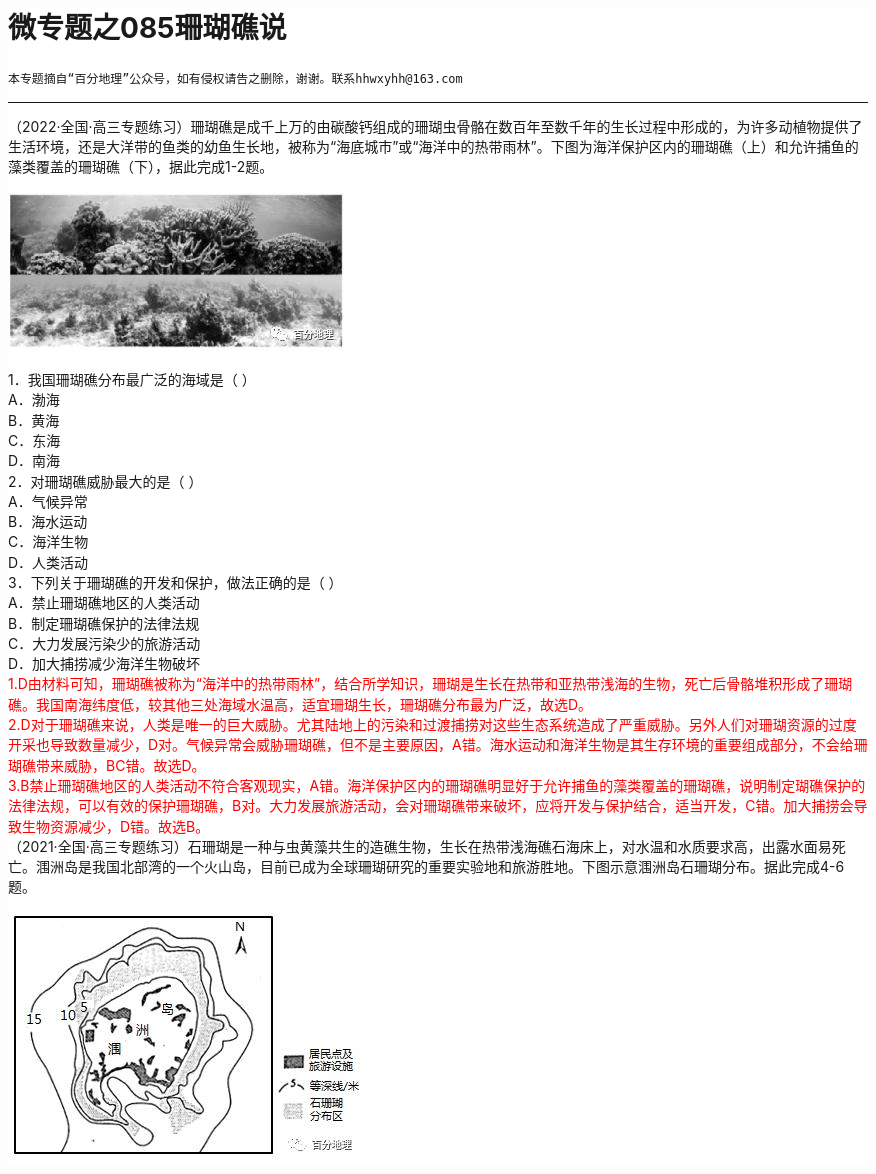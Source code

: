 # 微专题之085珊瑚礁说

```
本专题摘自“百分地理”公众号，如有侵权请告之删除，谢谢。联系hhwxyhh@163.com
```

------
（2022·全国·高三专题练习）珊瑚礁是成千上万的由碳酸钙组成的珊瑚虫骨骼在数百年至数千年的生长过程中形成的，为许多动植物提供了生活环境，还是大洋带的鱼类的幼鱼生长地，被称为“海底城市”或“海洋中的热带雨林”。下图为海洋保护区内的珊瑚礁（上）和允许捕鱼的藻类覆盖的珊瑚礁（下），据此完成1-2题。   
   
![img](../images/微专题之085珊瑚礁说1.jpg)   
   
1．我国珊瑚礁分布最广泛的海域是（  ）   
A．渤海   
B．黄海   
C．东海   
D．南海   
2．对珊瑚礁威胁最大的是（  ）   
A．气候异常   
B．海水运动   
C．海洋生物   
D．人类活动   
3．下列关于珊瑚礁的开发和保护，做法正确的是（  ）   
A．禁止珊瑚礁地区的人类活动   
B．制定珊瑚礁保护的法律法规   
C．大力发展污染少的旅游活动   
D．加大捕捞减少海洋生物破坏   
<span style="color: rgb(255, 0, 0);">1.D由材料可知，珊瑚礁被称为“海洋中的热带雨林”，结合所学知识，珊瑚是生长在热带和亚热带浅海的生物，死亡后骨骼堆积形成了珊瑚礁。我国南海纬度低，较其他三处海域水温高，适宜珊瑚生长，珊瑚礁分布最为广泛，故选D。</span>   
<span style="color: rgb(255, 0, 0);">2.D对于珊瑚礁来说，人类是唯一的巨大威胁。尤其陆地上的污染和过渡捕捞对这些生态系统造成了严重威胁。另外人们对珊瑚资源的过度开采也导致数量减少，D对。气候异常会威胁珊瑚礁，但不是主要原因，A错。海水运动和海洋生物是其生存环境的重要组成部分，不会给珊瑚礁带来威胁，BC错。故选D。</span>   
<span style="color: rgb(255, 0, 0);">3.B禁止珊瑚礁地区的人类活动不符合客观现实，A错。海洋保护区内的珊瑚礁明显好于允许捕鱼的藻类覆盖的珊瑚礁，说明制定瑚礁保护的法律法规，可以有效的保护珊瑚礁，B对。大力发展旅游活动，会对珊瑚礁带来破坏，应将开发与保护结合，适当开发，C错。加大捕捞会导致生物资源减少，D错。故选B。</span>   
（2021·全国·高三专题练习）石珊瑚是一种与虫黄藻共生的造礁生物，生长在热带浅海礁石海床上，对水温和水质要求高，出露水面易死亡。涠洲岛是我国北部湾的一个火山岛，目前已成为全球珊瑚研究的重要实验地和旅游胜地。下图示意涠洲岛石珊瑚分布。据此完成4-6题。   
   
![img](../images/微专题之085珊瑚礁说2.jpg)   
   